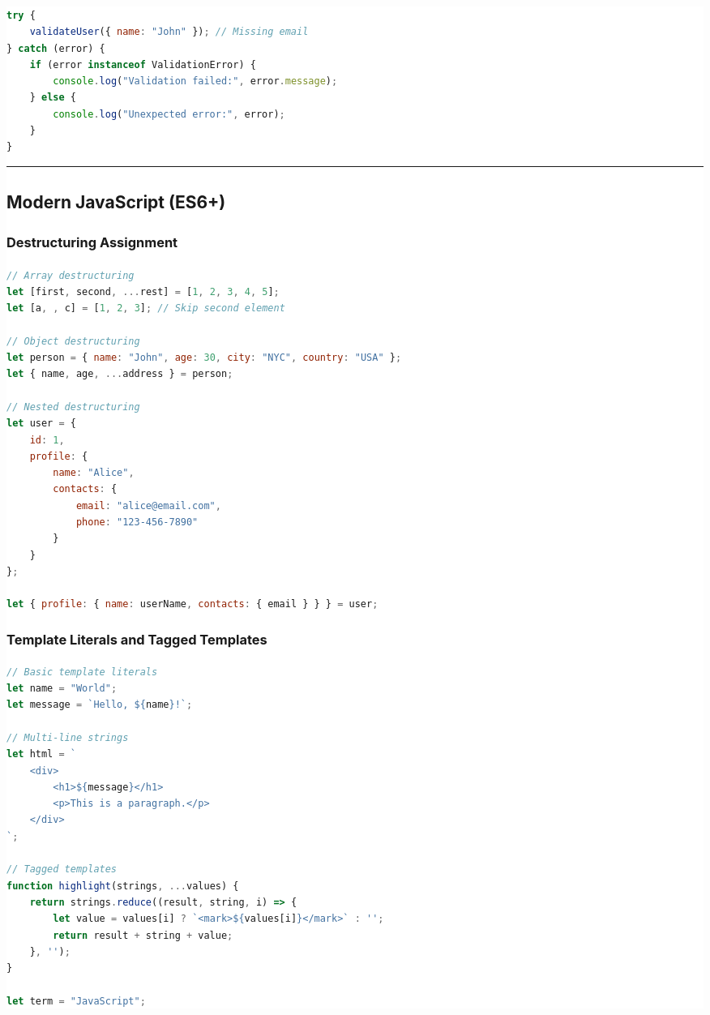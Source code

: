 ```javascript
try {
    validateUser({ name: "John" }); // Missing email
} catch (error) {
    if (error instanceof ValidationError) {
        console.log("Validation failed:", error.message);
    } else {
        console.log("Unexpected error:", error);
    }
}
```

---

## Modern JavaScript (ES6+)

### Destructuring Assignment
```javascript
// Array destructuring
let [first, second, ...rest] = [1, 2, 3, 4, 5];
let [a, , c] = [1, 2, 3]; // Skip second element

// Object destructuring
let person = { name: "John", age: 30, city: "NYC", country: "USA" };
let { name, age, ...address } = person;

// Nested destructuring
let user = {
    id: 1,
    profile: {
        name: "Alice",
        contacts: {
            email: "alice@email.com",
            phone: "123-456-7890"
        }
    }
};

let { profile: { name: userName, contacts: { email } } } = user;
```

### Template Literals and Tagged Templates
```javascript
// Basic template literals
let name = "World";
let message = `Hello, ${name}!`;

// Multi-line strings
let html = `
    <div>
        <h1>${message}</h1>
        <p>This is a paragraph.</p>
    </div>
`;

// Tagged templates
function highlight(strings, ...values) {
    return strings.reduce((result, string, i) => {
        let value = values[i] ? `<mark>${values[i]}</mark>` : '';
        return result + string + value;
    }, '');
}

let term = "JavaScript";
```